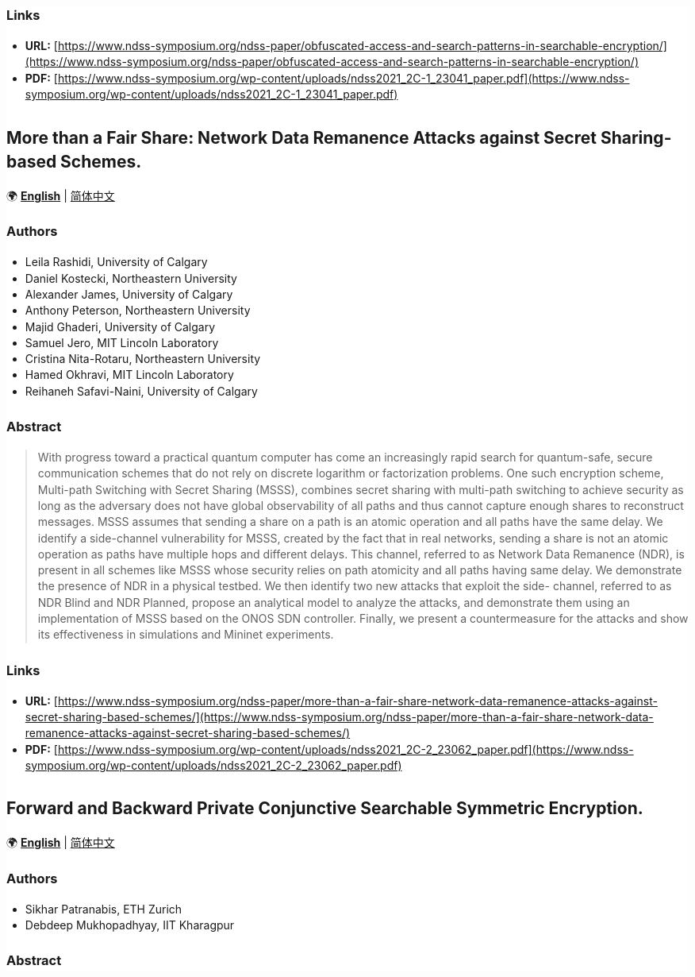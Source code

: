 ### Links
- **URL:** [https://www.ndss-symposium.org/ndss-paper/obfuscated-access-and-search-patterns-in-searchable-encryption/](https://www.ndss-symposium.org/ndss-paper/obfuscated-access-and-search-patterns-in-searchable-encryption/)
- **PDF:** [https://www.ndss-symposium.org/wp-content/uploads/ndss2021_2C-1_23041_paper.pdf](https://www.ndss-symposium.org/wp-content/uploads/ndss2021_2C-1_23041_paper.pdf)
## More than a Fair Share: Network Data Remanence Attacks against Secret Sharing-based Schemes.
🌍 **[English](../../../docs/en/Network%20and%20Distributed%20System%20Security%20Symposium/Network%20and%20Distributed%20System%20Security%20Symposium[2021].md#more-than-a-fair-share-network-data-remanence-attacks-against-secret-sharing-based-schemes)** | [简体中文](../../../docs/zh-CN/Network%20and%20Distributed%20System%20Security%20Symposium/Network%20and%20Distributed%20System%20Security%20Symposium[2021].md#more-than-a-fair-share-network-data-remanence-attacks-against-secret-sharing-based-schemes)
### Authors
* Leila Rashidi, University of Calgary
* Daniel Kostecki, Northeastern University
* Alexander James, University of Calgary
* Anthony Peterson, Northeastern University
* Majid Ghaderi, University of Calgary
* Samuel Jero, MIT Lincoln Laboratory
* Cristina Nita-Rotaru, Northeastern University
* Hamed Okhravi, MIT Lincoln Laboratory
* Reihaneh Safavi-Naini, University of Calgary
### Abstract
> With progress toward a practical quantum computer has come an increasingly rapid search for quantum-safe, secure communication schemes that do not rely on discrete logarithm or factorization problems. One such encryption scheme, Multi-path Switching with Secret Sharing (MSSS), combines secret sharing with multi-path switching to achieve security as long as the adversary does not have global observability of all paths and thus cannot capture enough shares to reconstruct messages. MSSS assumes that sending a share on a path is an atomic operation and all paths have the same delay.
We identify a side-channel vulnerability for MSSS, created by the fact that in real networks, sending a share is not an atomic operation as paths have multiple hops and different delays. This channel, referred to as Network Data Remanence (NDR), is present in all schemes like MSSS whose security relies on path atomicity and all paths having same delay. We demonstrate the presence of NDR in a physical testbed. We then identify two new attacks that exploit the side- channel, referred to as NDR Blind and NDR Planned, propose an analytical model to analyze the attacks, and demonstrate them using an implementation of MSSS based on the ONOS SDN controller. Finally, we present a countermeasure for the attacks and show its effectiveness in simulations and Mininet experiments.

### Links
- **URL:** [https://www.ndss-symposium.org/ndss-paper/more-than-a-fair-share-network-data-remanence-attacks-against-secret-sharing-based-schemes/](https://www.ndss-symposium.org/ndss-paper/more-than-a-fair-share-network-data-remanence-attacks-against-secret-sharing-based-schemes/)
- **PDF:** [https://www.ndss-symposium.org/wp-content/uploads/ndss2021_2C-2_23062_paper.pdf](https://www.ndss-symposium.org/wp-content/uploads/ndss2021_2C-2_23062_paper.pdf)
## Forward and Backward Private Conjunctive Searchable Symmetric Encryption.
🌍 **[English](../../../docs/en/Network%20and%20Distributed%20System%20Security%20Symposium/Network%20and%20Distributed%20System%20Security%20Symposium[2021].md#forward-and-backward-private-conjunctive-searchable-symmetric-encryption)** | [简体中文](../../../docs/zh-CN/Network%20and%20Distributed%20System%20Security%20Symposium/Network%20and%20Distributed%20System%20Security%20Symposium[2021].md#forward-and-backward-private-conjunctive-searchable-symmetric-encryption)
### Authors
* Sikhar Patranabis, ETH Zurich
* Debdeep Mukhopadhyay, IIT Kharagpur
### Abstract